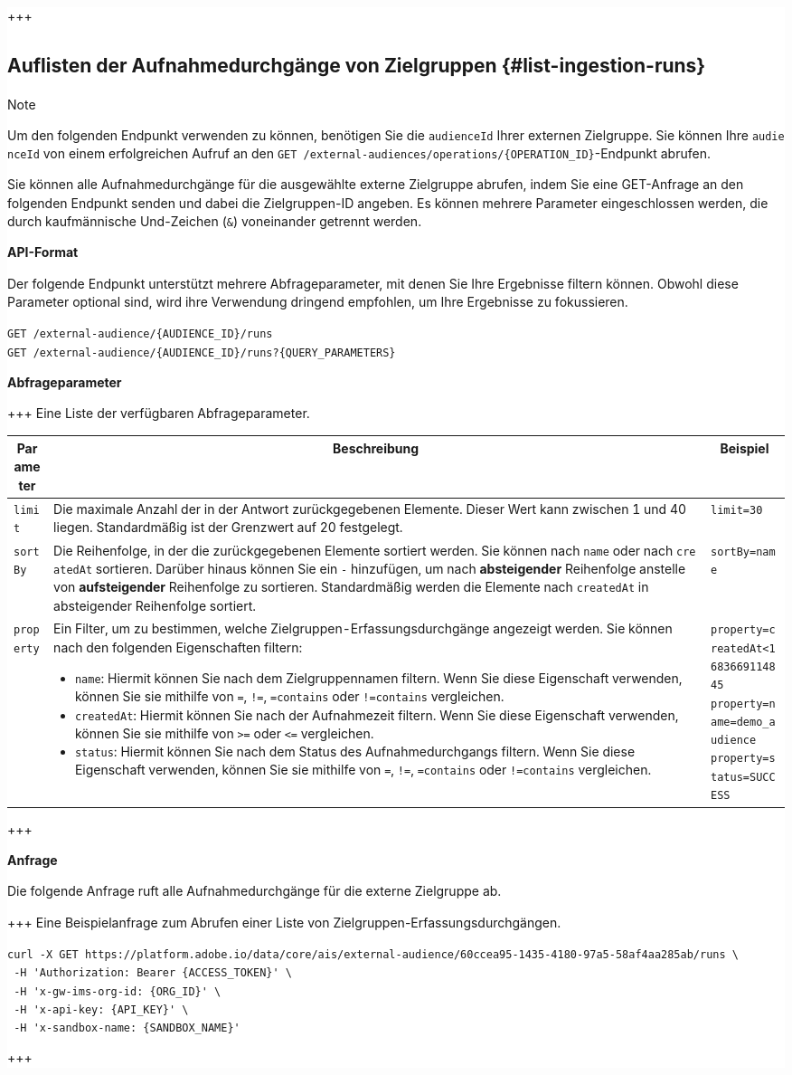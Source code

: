 +++

## Auflisten der Aufnahmedurchgänge von Zielgruppen {#list-ingestion-runs}

>[!NOTE]
>
>Um den folgenden Endpunkt verwenden zu können, benötigen Sie die `audienceId` Ihrer externen Zielgruppe. Sie können Ihre `audienceId` von einem erfolgreichen Aufruf an den `GET /external-audiences/operations/{OPERATION_ID}`-Endpunkt abrufen.

Sie können alle Aufnahmedurchgänge für die ausgewählte externe Zielgruppe abrufen, indem Sie eine GET-Anfrage an den folgenden Endpunkt senden und dabei die Zielgruppen-ID angeben. Es können mehrere Parameter eingeschlossen werden, die durch kaufmännische Und-Zeichen (`&`) voneinander getrennt werden.

**API-Format**

Der folgende Endpunkt unterstützt mehrere Abfrageparameter, mit denen Sie Ihre Ergebnisse filtern können. Obwohl diese Parameter optional sind, wird ihre Verwendung dringend empfohlen, um Ihre Ergebnisse zu fokussieren.

```http
GET /external-audience/{AUDIENCE_ID}/runs
GET /external-audience/{AUDIENCE_ID}/runs?{QUERY_PARAMETERS}
```

**Abfrageparameter**

+++ Eine Liste der verfügbaren Abfrageparameter.

| Parameter | Beschreibung | Beispiel |
| --------- | ----------- | ------- |
| `limit` | Die maximale Anzahl der in der Antwort zurückgegebenen Elemente. Dieser Wert kann zwischen 1 und 40 liegen. Standardmäßig ist der Grenzwert auf 20 festgelegt. | `limit=30` |
| `sortBy` | Die Reihenfolge, in der die zurückgegebenen Elemente sortiert werden. Sie können nach `name` oder nach `createdAt` sortieren. Darüber hinaus können Sie ein `-` hinzufügen, um nach **absteigender** Reihenfolge anstelle von **aufsteigender** Reihenfolge zu sortieren. Standardmäßig werden die Elemente nach `createdAt` in absteigender Reihenfolge sortiert. | `sortBy=name` |
| `property` | Ein Filter, um zu bestimmen, welche Zielgruppen-Erfassungsdurchgänge angezeigt werden. Sie können nach den folgenden Eigenschaften filtern: <ul><li>`name`: Hiermit können Sie nach dem Zielgruppennamen filtern. Wenn Sie diese Eigenschaft verwenden, können Sie sie mithilfe von `=`, `!=`, `=contains` oder `!=contains` vergleichen. </li><li>`createdAt`: Hiermit können Sie nach der Aufnahmezeit filtern. Wenn Sie diese Eigenschaft verwenden, können Sie sie mithilfe von `>=` oder `<=` vergleichen.</li><li>`status`: Hiermit können Sie nach dem Status des Aufnahmedurchgangs filtern. Wenn Sie diese Eigenschaft verwenden, können Sie sie mithilfe von `=`, `!=`, `=contains` oder `!=contains` vergleichen. </li></ul> | `property=createdAt<1683669114845`<br/>`property=name=demo_audience`<br/>`property=status=SUCCESS` |

+++

**Anfrage**

Die folgende Anfrage ruft alle Aufnahmedurchgänge für die externe Zielgruppe ab.

+++ Eine Beispielanfrage zum Abrufen einer Liste von Zielgruppen-Erfassungsdurchgängen.

```shell
curl -X GET https://platform.adobe.io/data/core/ais/external-audience/60ccea95-1435-4180-97a5-58af4aa285ab/runs \
 -H 'Authorization: Bearer {ACCESS_TOKEN}' \
 -H 'x-gw-ims-org-id: {ORG_ID}' \
 -H 'x-api-key: {API_KEY}' \
 -H 'x-sandbox-name: {SANDBOX_NAME}'
```

+++
